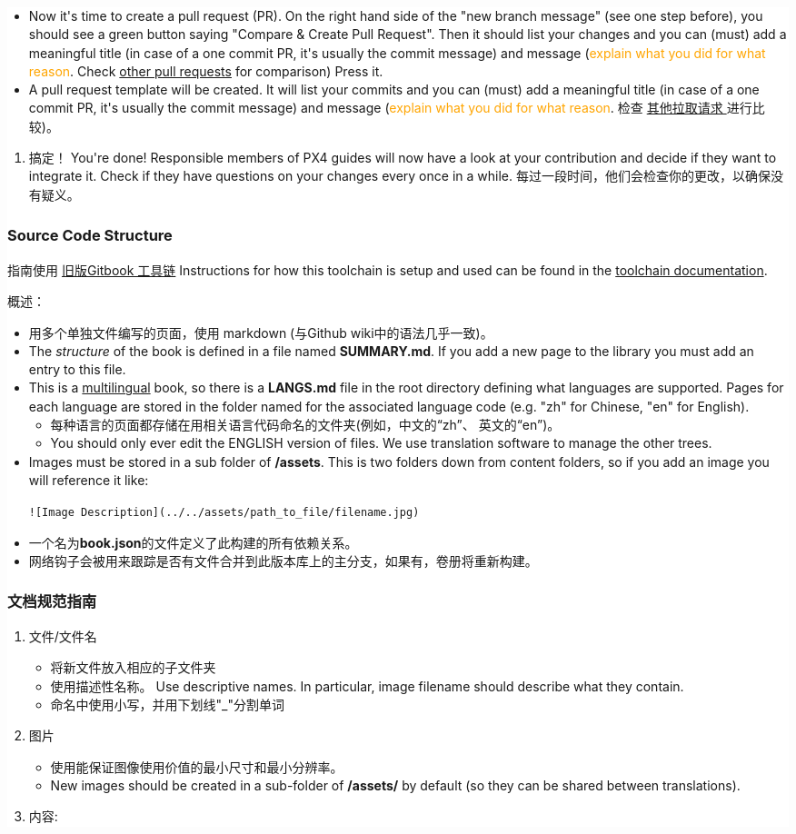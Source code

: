    - Now it's time to create a pull request (PR). On the right hand side of the "new branch message" (see one step before), you should see a green button saying "Compare & Create Pull Request". Then it should list your changes and you can (must) add a meaningful title (in case of a one commit PR, it's usually the commit message) and message (<span style="color:orange">explain what you did for what reason</span>. Check [other pull requests](https://github.com/PX4/px4_user_guide/pulls) for comparison) Press it.
   - A pull request template will be created. It will list your commits and you can (must) add a meaningful title (in case of a one commit PR, it's usually the commit message) and message (<span style="color:orange">explain what you did for what reason</span>. 检查 [其他拉取请求 ](https://github.com/PX4/px4_user_guide/pulls) 进行比较)。
1. 搞定！ You're done! Responsible members of PX4 guides will now have a look at your contribution and decide if they want to integrate it. Check if they have questions on your changes every once in a while. 每过一段时间，他们会检查你的更改，以确保没有疑义。

### Source Code Structure

指南使用 [旧版Gitbook 工具链](https://legacy.gitbook.com/) Instructions for how this toolchain is setup and used can be found in the [toolchain documentation](https://github.com/GitbookIO/gitbook/blob/master/docs/setup.md).

概述：

* 用多个单独文件编写的页面，使用 markdown \(与Github wiki中的语法几乎一致\)。
* The *structure* of the book is defined in a file named **SUMMARY.md**. If you add a new page to the library you must add an entry to this file.
* This is a [multilingual](https://toolchain.gitbook.com/languages.html) book, so there is a **LANGS.md** file in the root directory defining what languages are supported. Pages for each language are stored in the folder named for the associated language code \(e.g. "zh" for Chinese, "en" for English\).
  - 每种语言的页面都存储在用相关语言代码命名的文件夹\(例如，中文的“zh”、 英文的“en”\)。
  - You should only ever edit the ENGLISH version of files. We use translation software to manage the other trees.
* Images must be stored in a sub folder of **/assets**. This is two folders down from content folders, so if you add an image you will reference it like:
  ```
  ![Image Description](../../assets/path_to_file/filename.jpg)
  ```
* 一个名为**book.json**的文件定义了此构建的所有依赖关系。
* 网络钩子会被用来跟踪是否有文件合并到此版本库上的主分支，如果有，卷册将重新构建。

### 文档规范指南

1. 文件/文件名

   * 将新文件放入相应的子文件夹
   * 使用描述性名称。 Use descriptive names. In particular, image filename should describe what they contain.
   * 命名中使用小写，并用下划线"\_"分割单词

2. 图片

   * 使用能保证图像使用价值的最小尺寸和最小分辨率。
   * New images should be created in a sub-folder of **/assets/** by default (so they can be shared between translations).

3. 内容:
